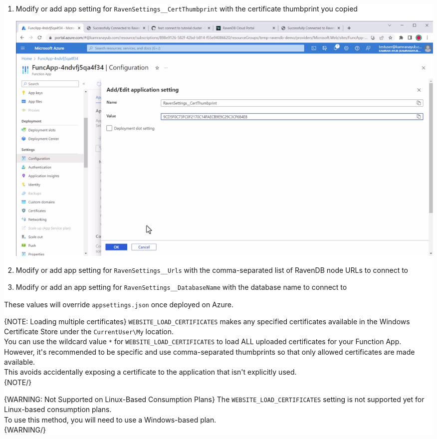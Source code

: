 1. Modify or add app setting for `RavenSettings__CertThumbprint` with the certificate thumbprint you copied

     ![.NET WEBSITE_LOAD_CERTIFICATES example](images/dotnet-azure-ravensettings__certthumbprint.jpg ".NET WEBSITE_LOAD_CERTIFICATES example")

1. Modify or add app setting for `RavenSettings__Urls` with the comma-separated list of RavenDB node URLs to connect to  
1. Modify or add an app setting for `RavenSettings__DatabaseName` with the database name to connect to  

These values will override `appsettings.json` once deployed on Azure.  

{NOTE: Loading multiple certificates}
`WEBSITE_LOAD_CERTIFICATES` makes any specified certificates available in the Windows Certificate Store 
under the `CurrentUser\My` location.  
You can use the wildcard value `*` for `WEBSITE_LOAD_CERTIFICATES` to load ALL uploaded certificates for 
your Function App. However, it's recommended to be specific and use comma-separated thumbprints so that only 
allowed certificates are made available.  
This avoids accidentally exposing a certificate to the application that isn't explicitly used.  
{NOTE/}

{WARNING: Not Supported on Linux-Based Consumption Plans}
The `WEBSITE_LOAD_CERTIFICATES` setting is not supported yet for Linux-based consumption plans.  
To use this method, you will need to use a Windows-based plan.  
{WARNING/}
